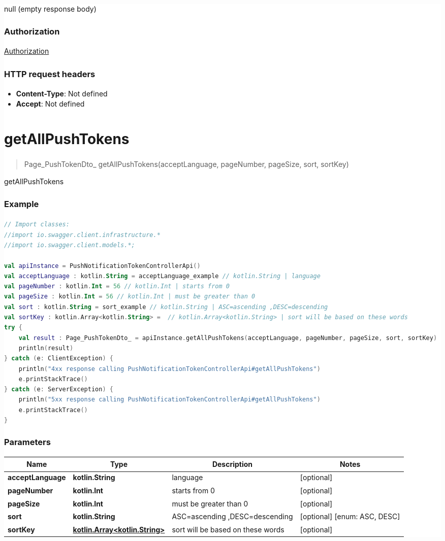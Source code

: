 null (empty response body)

### Authorization

[Authorization](../README.md#Authorization)

### HTTP request headers

 - **Content-Type**: Not defined
 - **Accept**: Not defined

<a name="getAllPushTokens"></a>
# **getAllPushTokens**
> Page_PushTokenDto_ getAllPushTokens(acceptLanguage, pageNumber, pageSize, sort, sortKey)

getAllPushTokens

### Example
```kotlin
// Import classes:
//import io.swagger.client.infrastructure.*
//import io.swagger.client.models.*;

val apiInstance = PushNotificationTokenControllerApi()
val acceptLanguage : kotlin.String = acceptLanguage_example // kotlin.String | language
val pageNumber : kotlin.Int = 56 // kotlin.Int | starts from 0
val pageSize : kotlin.Int = 56 // kotlin.Int | must be greater than 0
val sort : kotlin.String = sort_example // kotlin.String | ASC=ascending ,DESC=descending
val sortKey : kotlin.Array<kotlin.String> =  // kotlin.Array<kotlin.String> | sort will be based on these words
try {
    val result : Page_PushTokenDto_ = apiInstance.getAllPushTokens(acceptLanguage, pageNumber, pageSize, sort, sortKey)
    println(result)
} catch (e: ClientException) {
    println("4xx response calling PushNotificationTokenControllerApi#getAllPushTokens")
    e.printStackTrace()
} catch (e: ServerException) {
    println("5xx response calling PushNotificationTokenControllerApi#getAllPushTokens")
    e.printStackTrace()
}
```

### Parameters

Name | Type | Description  | Notes
------------- | ------------- | ------------- | -------------
 **acceptLanguage** | **kotlin.String**| language | [optional]
 **pageNumber** | **kotlin.Int**| starts from 0 | [optional]
 **pageSize** | **kotlin.Int**| must be greater than 0 | [optional]
 **sort** | **kotlin.String**| ASC&#x3D;ascending ,DESC&#x3D;descending | [optional] [enum: ASC, DESC]
 **sortKey** | [**kotlin.Array&lt;kotlin.String&gt;**](kotlin.String.md)| sort will be based on these words | [optional]
